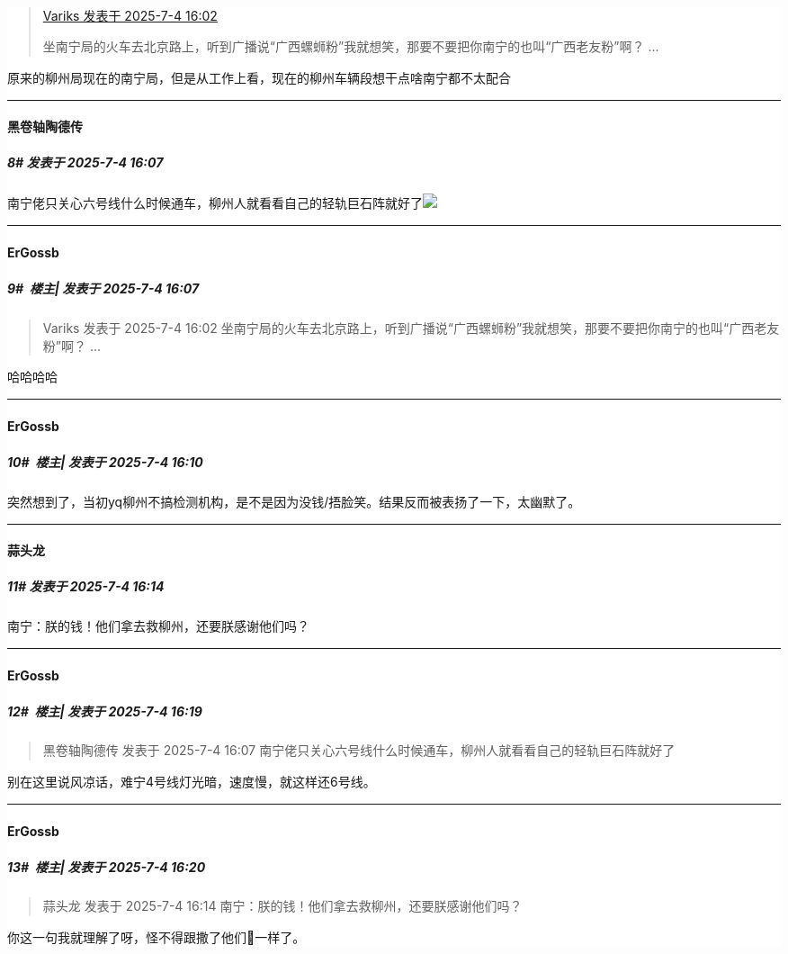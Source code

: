 <blockquote><a href="httphttps://stage1st.com/2b/forum.php?mod=redirect&amp;goto=findpost&amp;pid=68045381&amp;ptid=2255631" target="_blank">Variks 发表于 2025-7-4 16:02</a>

坐南宁局的火车去北京路上，听到广播说“广西螺蛳粉”我就想笑，那要不要把你南宁的也叫“广西老友粉”啊？ ...</blockquote>
原来的柳州局现在的南宁局，但是从工作上看，现在的柳州车辆段想干点啥南宁都不太配合

*****

####  黑卷轴陶德传  
##### 8#       发表于 2025-7-4 16:07

南宁佬只关心六号线什么时候通车，柳州人就看看自己的轻轨巨石阵就好了<img src="https://static.stage1st.com/image/smiley/face2017/053.png" referrerpolicy="no-referrer">

*****

####  ErGossb  
##### 9#         楼主| 发表于 2025-7-4 16:07

<blockquote>Variks 发表于 2025-7-4 16:02
坐南宁局的火车去北京路上，听到广播说“广西螺蛳粉”我就想笑，那要不要把你南宁的也叫“广西老友粉”啊？ ...</blockquote>
哈哈哈哈

*****

####  ErGossb  
##### 10#         楼主| 发表于 2025-7-4 16:10

突然想到了，当初yq柳州不搞检测机构，是不是因为没钱/捂脸笑。结果反而被表扬了一下，太幽默了。

*****

####  蒜头龙  
##### 11#       发表于 2025-7-4 16:14

南宁：朕的钱！他们拿去救柳州，还要朕感谢他们吗？

*****

####  ErGossb  
##### 12#         楼主| 发表于 2025-7-4 16:19

<blockquote>黑卷轴陶德传 发表于 2025-7-4 16:07
南宁佬只关心六号线什么时候通车，柳州人就看看自己的轻轨巨石阵就好了</blockquote>
别在这里说风凉话，难宁4号线灯光暗，速度慢，就这样还6号线。

*****

####  ErGossb  
##### 13#         楼主| 发表于 2025-7-4 16:20

<blockquote>蒜头龙 发表于 2025-7-4 16:14
南宁：朕的钱！他们拿去救柳州，还要朕感谢他们吗？</blockquote>
你这一句我就理解了呀，怪不得跟撒了他们🐴一样了。
